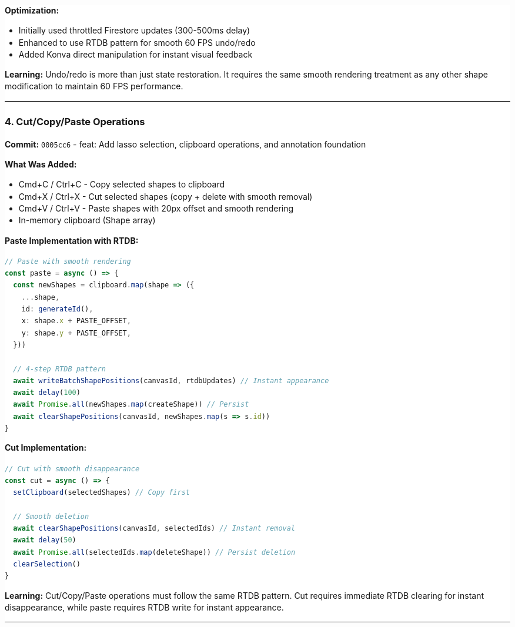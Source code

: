 **Optimization:**
- Initially used throttled Firestore updates (300-500ms delay)
- Enhanced to use RTDB pattern for smooth 60 FPS undo/redo
- Added Konva direct manipulation for instant visual feedback

**Learning:** Undo/redo is more than just state restoration. It requires the same smooth rendering treatment as any other shape modification to maintain 60 FPS performance.

---

### 4. Cut/Copy/Paste Operations
**Commit:** `0005cc6` - feat: Add lasso selection, clipboard operations, and annotation foundation

**What Was Added:**
- Cmd+C / Ctrl+C - Copy selected shapes to clipboard
- Cmd+X / Ctrl+X - Cut selected shapes (copy + delete with smooth removal)
- Cmd+V / Ctrl+V - Paste shapes with 20px offset and smooth rendering
- In-memory clipboard (Shape array)

**Paste Implementation with RTDB:**
```typescript
// Paste with smooth rendering
const paste = async () => {
  const newShapes = clipboard.map(shape => ({
    ...shape,
    id: generateId(),
    x: shape.x + PASTE_OFFSET,
    y: shape.y + PASTE_OFFSET,
  }))

  // 4-step RTDB pattern
  await writeBatchShapePositions(canvasId, rtdbUpdates) // Instant appearance
  await delay(100)
  await Promise.all(newShapes.map(createShape)) // Persist
  await clearShapePositions(canvasId, newShapes.map(s => s.id))
}
```

**Cut Implementation:**
```typescript
// Cut with smooth disappearance
const cut = async () => {
  setClipboard(selectedShapes) // Copy first

  // Smooth deletion
  await clearShapePositions(canvasId, selectedIds) // Instant removal
  await delay(50)
  await Promise.all(selectedIds.map(deleteShape)) // Persist deletion
  clearSelection()
}
```

**Learning:** Cut/Copy/Paste operations must follow the same RTDB pattern. Cut requires immediate RTDB clearing for instant disappearance, while paste requires RTDB write for instant appearance.

---